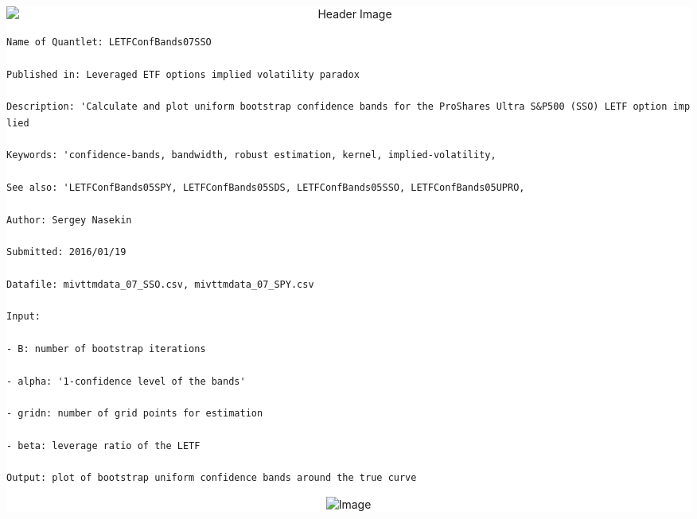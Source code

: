 <div style="margin: 0; padding: 0; text-align: center; border: none;">
<a href="https://quantlet.com" target="_blank" style="text-decoration: none; border: none;">
<img src="https://github.com/StefanGam/test-repo/blob/main/quantlet_design.png?raw=true" alt="Header Image" width="100%" style="margin: 0; padding: 0; display: block; border: none;" />
</a>
</div>

```
Name of Quantlet: LETFConfBands07SSO

Published in: Leveraged ETF options implied volatility paradox

Description: 'Calculate and plot uniform bootstrap confidence bands for the ProShares Ultra S&P500 (SSO) LETF option implied

Keywords: 'confidence-bands, bandwidth, robust estimation, kernel, implied-volatility,

See also: 'LETFConfBands05SPY, LETFConfBands05SDS, LETFConfBands05SSO, LETFConfBands05UPRO,

Author: Sergey Nasekin

Submitted: 2016/01/19

Datafile: mivttmdata_07_SSO.csv, mivttmdata_07_SPY.csv

Input: 

- B: number of bootstrap iterations

- alpha: '1-confidence level of the bands'

- gridn: number of grid points for estimation

- beta: leverage ratio of the LETF

Output: plot of bootstrap uniform confidence bands around the true curve

```
<div align="center">
<img src="https://raw.githubusercontent.com/QuantLet/LETF-Moneyness/master/LETFConfBands07SSO/sso07_bands.png" alt="Image" />
</div>

